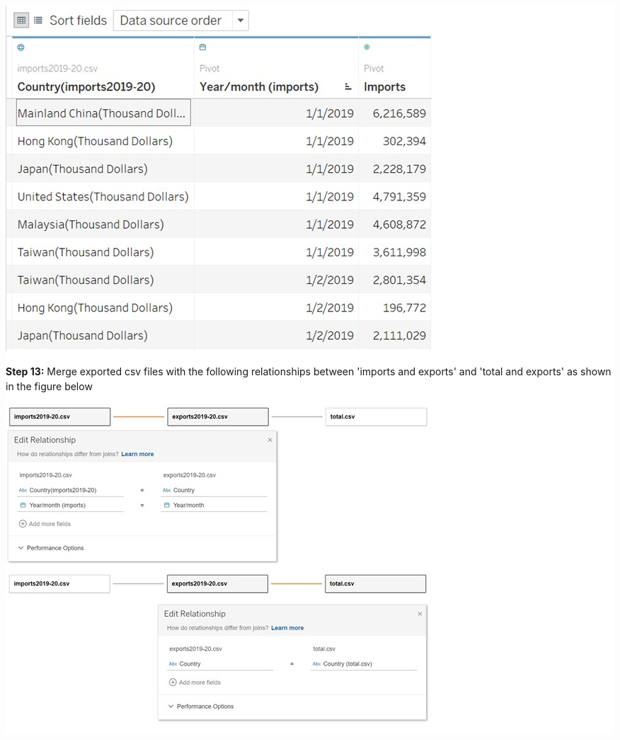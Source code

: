 ![](img/img18.jpg)

**Step 13:** Merge exported csv files with the following relationships between 'imports and exports' and 'total and exports' as shown in the figure below

![](img/img19.jpg)
![](img/img20.jpg)
